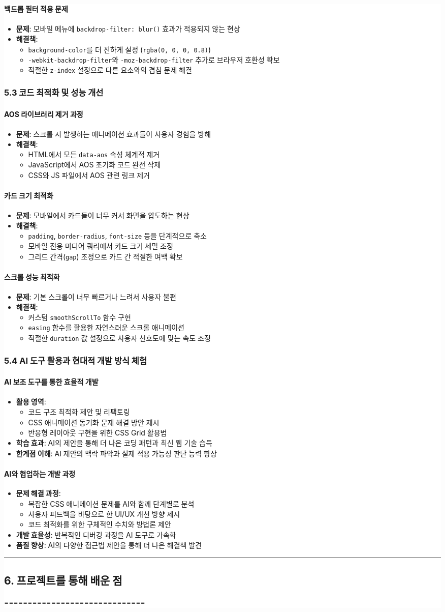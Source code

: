 #### **백드롭 필터 적용 문제**
- **문제**: 모바일 메뉴에 `backdrop-filter: blur()` 효과가 적용되지 않는 현상
- **해결책**:
  - `background-color`를 더 진하게 설정 (`rgba(0, 0, 0, 0.8)`)
  - `-webkit-backdrop-filter`와 `-moz-backdrop-filter` 추가로 브라우저 호환성 확보
  - 적절한 `z-index` 설정으로 다른 요소와의 겹침 문제 해결

### 5.3 코드 최적화 및 성능 개선

#### **AOS 라이브러리 제거 과정**
- **문제**: 스크롤 시 발생하는 애니메이션 효과들이 사용자 경험을 방해
- **해결책**:
  - HTML에서 모든 `data-aos` 속성 체계적 제거
  - JavaScript에서 AOS 초기화 코드 완전 삭제
  - CSS와 JS 파일에서 AOS 관련 링크 제거

#### **카드 크기 최적화**
- **문제**: 모바일에서 카드들이 너무 커서 화면을 압도하는 현상
- **해결책**:
  - `padding`, `border-radius`, `font-size` 등을 단계적으로 축소
  - 모바일 전용 미디어 쿼리에서 카드 크기 세밀 조정
  - 그리드 간격(`gap`) 조정으로 카드 간 적절한 여백 확보

#### **스크롤 성능 최적화**
- **문제**: 기본 스크롤이 너무 빠르거나 느려서 사용자 불편
- **해결책**:
  - 커스텀 `smoothScrollTo` 함수 구현
  - `easing` 함수를 활용한 자연스러운 스크롤 애니메이션
  - 적절한 `duration` 값 설정으로 사용자 선호도에 맞는 속도 조정

### 5.4 AI 도구 활용과 현대적 개발 방식 체험

#### **AI 보조 도구를 통한 효율적 개발**
- **활용 영역**: 
  - 코드 구조 최적화 제안 및 리팩토링
  - CSS 애니메이션 동기화 문제 해결 방안 제시
  - 반응형 레이아웃 구현을 위한 CSS Grid 활용법
- **학습 효과**: AI의 제안을 통해 더 나은 코딩 패턴과 최신 웹 기술 습득
- **한계점 이해**: AI 제안의 맥락 파악과 실제 적용 가능성 판단 능력 향상

#### **AI와 협업하는 개발 과정**
- **문제 해결 과정**: 
  - 복잡한 CSS 애니메이션 문제를 AI와 함께 단계별로 분석
  - 사용자 피드백을 바탕으로 한 UI/UX 개선 방향 제시
  - 코드 최적화를 위한 구체적인 수치와 방법론 제안
- **개발 효율성**: 반복적인 디버깅 과정을 AI 도구로 가속화
- **품질 향상**: AI의 다양한 접근법 제안을 통해 더 나은 해결책 발견

---

## 6. 프로젝트를 통해 배운 점
==============================
